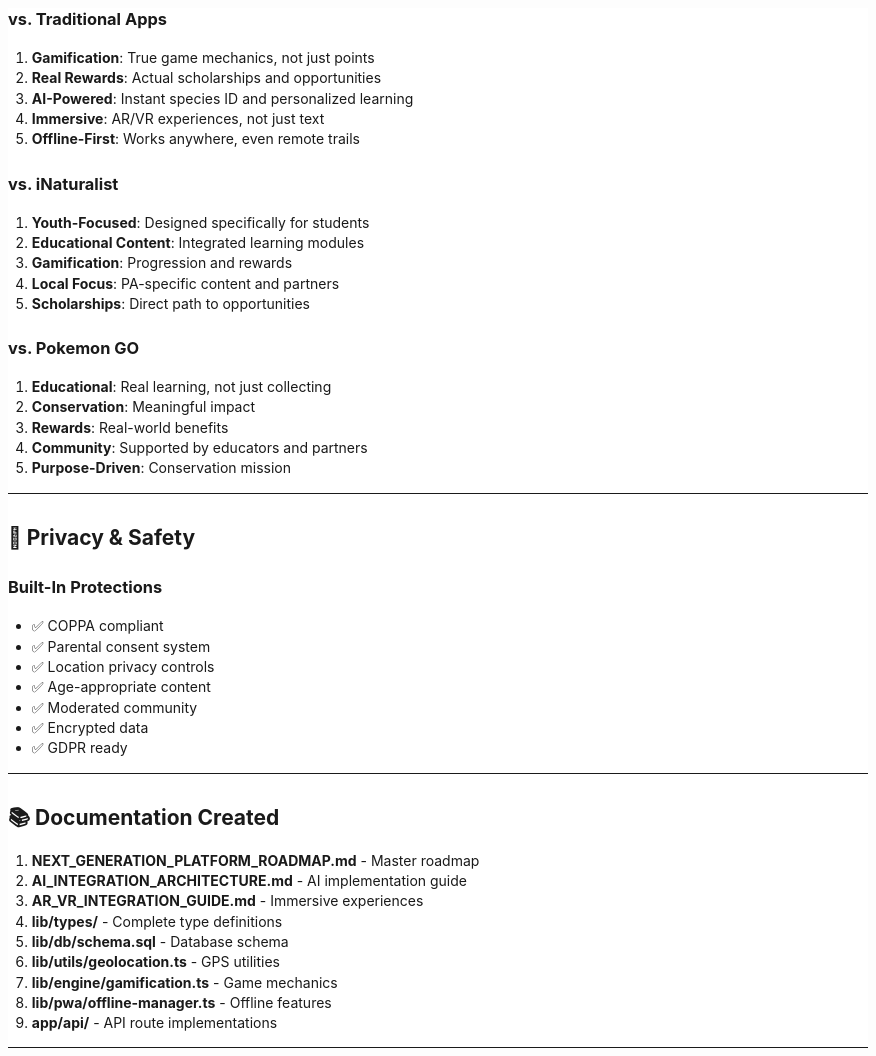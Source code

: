 ### vs. Traditional Apps
1. **Gamification**: True game mechanics, not just points
2. **Real Rewards**: Actual scholarships and opportunities
3. **AI-Powered**: Instant species ID and personalized learning
4. **Immersive**: AR/VR experiences, not just text
5. **Offline-First**: Works anywhere, even remote trails

### vs. iNaturalist
1. **Youth-Focused**: Designed specifically for students
2. **Educational Content**: Integrated learning modules
3. **Gamification**: Progression and rewards
4. **Local Focus**: PA-specific content and partners
5. **Scholarships**: Direct path to opportunities

### vs. Pokemon GO
1. **Educational**: Real learning, not just collecting
2. **Conservation**: Meaningful impact
3. **Rewards**: Real-world benefits
4. **Community**: Supported by educators and partners
5. **Purpose-Driven**: Conservation mission

---

## 🔐 Privacy & Safety

### Built-In Protections
- ✅ COPPA compliant
- ✅ Parental consent system
- ✅ Location privacy controls
- ✅ Age-appropriate content
- ✅ Moderated community
- ✅ Encrypted data
- ✅ GDPR ready

---

## 📚 Documentation Created

1. **NEXT_GENERATION_PLATFORM_ROADMAP.md** - Master roadmap
2. **AI_INTEGRATION_ARCHITECTURE.md** - AI implementation guide
3. **AR_VR_INTEGRATION_GUIDE.md** - Immersive experiences
4. **lib/types/** - Complete type definitions
5. **lib/db/schema.sql** - Database schema
6. **lib/utils/geolocation.ts** - GPS utilities
7. **lib/engine/gamification.ts** - Game mechanics
8. **lib/pwa/offline-manager.ts** - Offline features
9. **app/api/** - API route implementations

---
